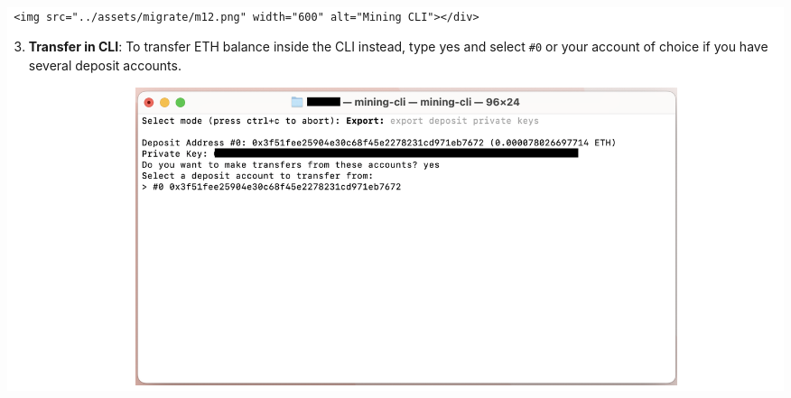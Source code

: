      <img src="../assets/migrate/m12.png" width="600" alt="Mining CLI"></div>

3. **Transfer in CLI**:
To transfer ETH balance inside the CLI instead, type yes and select `#0` or your account of choice if you have several deposit accounts.

   <div align="center">
     <img src="../assets/migrate/m13.png" width="600" alt="Mining CLI"></div>
